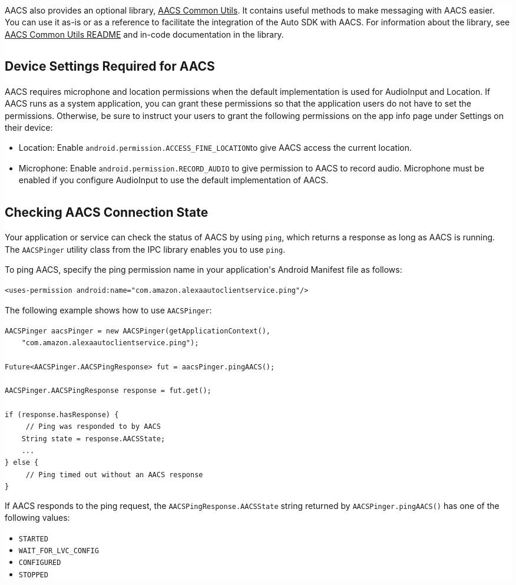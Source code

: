 AACS also provides an optional library, [AACS Common Utils](./commonutils/README.md). It contains useful methods to make messaging with AACS easier. You can use it as-is or as a reference to facilitate the integration of the Auto SDK with AACS. For information about the library, see [AACS Common Utils README](./commonutils/README.md) and in-code documentation in the library. 

## Device Settings Required for AACS
AACS requires microphone and location permissions when the default implementation is used for AudioInput and Location. If AACS runs as a system application, you can grant these permissions so that the application users do not have to set the permissions. Otherwise, be sure to instruct your users to grant the following permissions on the app info page under Settings on their device:

* Location: Enable `android.permission.ACCESS_FINE_LOCATION`to give AACS access the current location.

* Microphone: Enable `android.permission.RECORD_AUDIO` to give permission to AACS to record audio. Microphone must be enabled if you configure AudioInput to use the default implementation of AACS. 

## Checking AACS Connection State
Your application or service can check the status of AACS by using `ping`, which returns a response as long as AACS is running. The `AACSPinger` utility class from the IPC library enables you to use `ping`. 

To ping AACS, specify the ping permission name in your application's Android Manifest file as follows:

~~~
<uses-permission android:name="com.amazon.alexaautoclientservice.ping"/>
~~~

The following example shows how to use `AACSPinger`:

~~~
AACSPinger aacsPinger = new AACSPinger(getApplicationContext(), 
    "com.amazon.alexaautoclientservice.ping");
    
Future<AACSPinger.AACSPingResponse> fut = aacsPinger.pingAACS();

AACSPinger.AACSPingResponse response = fut.get();

if (response.hasResponse) {
     // Ping was responded to by AACS
    String state = response.AACSState;
    ...
} else {
     // Ping timed out without an AACS response
}
~~~

If AACS responds to the ping request, the `AACSPingResponse.AACSState` string returned by `AACSPinger.pingAACS()` has one of the following values: 

* `STARTED` 
* `WAIT_FOR_LVC_CONFIG`
* `CONFIGURED` 
* `STOPPED`
